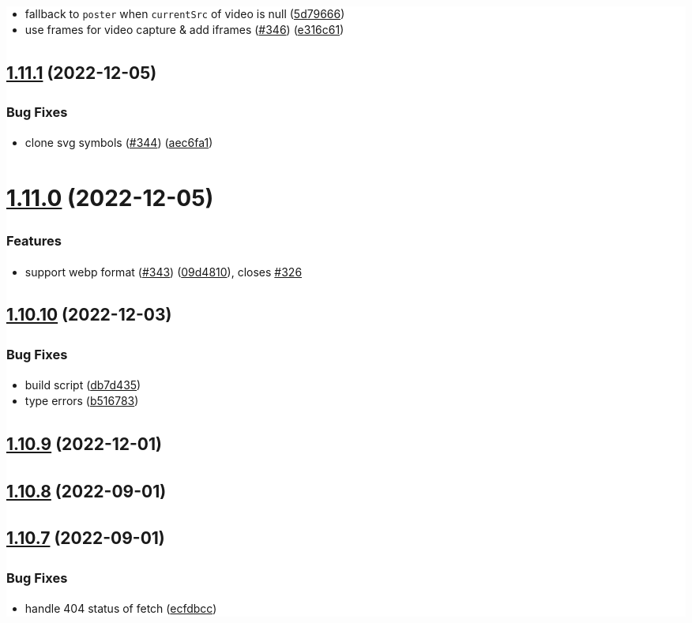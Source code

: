 * fallback to `poster` when `currentSrc` of video is null ([5d79666](https://github.com/bubkoo/html-to-image/commit/5d7966691a0dae64de8fb2bf9e56be7d274cef83))
* use frames for video capture & add iframes ([#346](https://github.com/bubkoo/html-to-image/issues/346)) ([e316c61](https://github.com/bubkoo/html-to-image/commit/e316c610364d6a774b736e36e310be79d0085d60))

## [1.11.1](https://github.com/bubkoo/html-to-image/compare/v1.11.0...v1.11.1) (2022-12-05)


### Bug Fixes

* clone svg symbols ([#344](https://github.com/bubkoo/html-to-image/issues/344)) ([aec6fa1](https://github.com/bubkoo/html-to-image/commit/aec6fa1573d0f64be6e2879e54a8e4d7e9e300ac))

# [1.11.0](https://github.com/bubkoo/html-to-image/compare/v1.10.10...v1.11.0) (2022-12-05)


### Features

* support webp format ([#343](https://github.com/bubkoo/html-to-image/issues/343)) ([09d4810](https://github.com/bubkoo/html-to-image/commit/09d4810ce3084e43f039c63efd65ba500451b9df)), closes [#326](https://github.com/bubkoo/html-to-image/issues/326)

## [1.10.10](https://github.com/bubkoo/html-to-image/compare/v1.10.9...v1.10.10) (2022-12-03)


### Bug Fixes

* build script ([db7d435](https://github.com/bubkoo/html-to-image/commit/db7d43507c9419fb84ee126b8c334ffa1655b8b3))
* type errors ([b516783](https://github.com/bubkoo/html-to-image/commit/b516783244e9aa847c89cd3ca3b8114bc6157934))

## [1.10.9](https://github.com/bubkoo/html-to-image/compare/v1.10.8...v1.10.9) (2022-12-01)

## [1.10.8](https://github.com/bubkoo/html-to-image/compare/v1.10.7...v1.10.8) (2022-09-01)

## [1.10.7](https://github.com/bubkoo/html-to-image/compare/v1.10.6...v1.10.7) (2022-09-01)


### Bug Fixes

* handle 404 status of fetch ([ecfdbcc](https://github.com/bubkoo/html-to-image/commit/ecfdbcc189771c3fe212ee2ce6f641495b0d650a))
